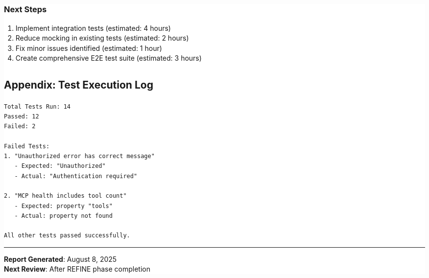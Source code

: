 ### Next Steps
1. Implement integration tests (estimated: 4 hours)
2. Reduce mocking in existing tests (estimated: 2 hours)
3. Fix minor issues identified (estimated: 1 hour)
4. Create comprehensive E2E test suite (estimated: 3 hours)

## Appendix: Test Execution Log

```
Total Tests Run: 14
Passed: 12
Failed: 2

Failed Tests:
1. "Unauthorized error has correct message" 
   - Expected: "Unauthorized"
   - Actual: "Authentication required"

2. "MCP health includes tool count"
   - Expected: property "tools"
   - Actual: property not found

All other tests passed successfully.
```

---

**Report Generated**: August 8, 2025  
**Next Review**: After REFINE phase completion
